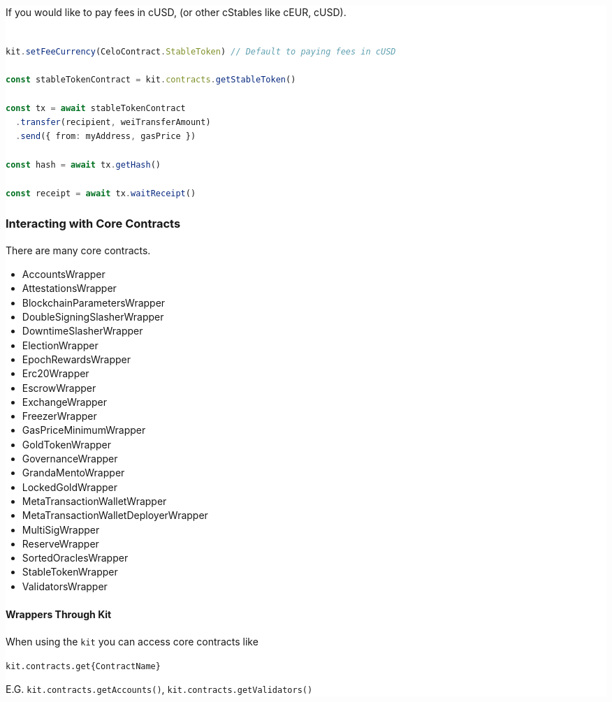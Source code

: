 If you would like to pay fees in cUSD, (or other cStables like cEUR, cUSD).

```ts

kit.setFeeCurrency(CeloContract.StableToken) // Default to paying fees in cUSD

const stableTokenContract = kit.contracts.getStableToken()

const tx = await stableTokenContract
  .transfer(recipient, weiTransferAmount)
  .send({ from: myAddress, gasPrice })

const hash = await tx.getHash()

const receipt = await tx.waitReceipt()

```

### Interacting with Core Contracts

There are many core contracts.

- AccountsWrapper
- AttestationsWrapper
- BlockchainParametersWrapper
- DoubleSigningSlasherWrapper
- DowntimeSlasherWrapper
- ElectionWrapper
- EpochRewardsWrapper
- Erc20Wrapper
- EscrowWrapper
- ExchangeWrapper
- FreezerWrapper
- GasPriceMinimumWrapper
- GoldTokenWrapper
- GovernanceWrapper
- GrandaMentoWrapper
- LockedGoldWrapper
- MetaTransactionWalletWrapper
- MetaTransactionWalletDeployerWrapper
- MultiSigWrapper
- ReserveWrapper
- SortedOraclesWrapper
- StableTokenWrapper
- ValidatorsWrapper

#### Wrappers Through Kit

When using the `kit` you can access core contracts like

`kit.contracts.get{ContractName}`

E.G. `kit.contracts.getAccounts()`,  `kit.contracts.getValidators()`
